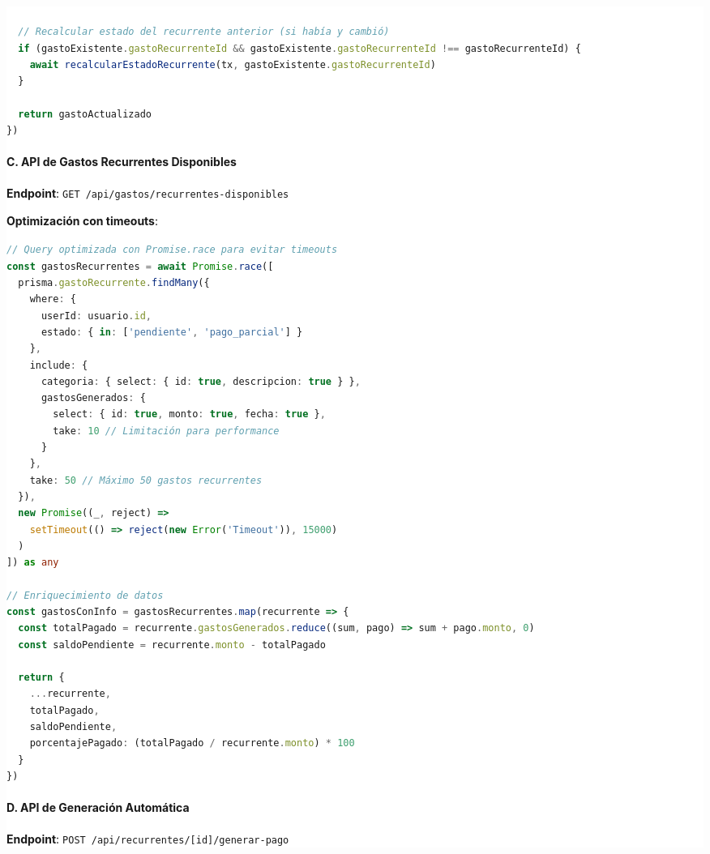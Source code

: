 ```typescript

  // Recalcular estado del recurrente anterior (si había y cambió)
  if (gastoExistente.gastoRecurrenteId && gastoExistente.gastoRecurrenteId !== gastoRecurrenteId) {
    await recalcularEstadoRecurrente(tx, gastoExistente.gastoRecurrenteId)
  }

  return gastoActualizado
})
```

#### **C. API de Gastos Recurrentes Disponibles**
**Endpoint**: `GET /api/gastos/recurrentes-disponibles`

**Optimización con timeouts**:
```typescript
// Query optimizada con Promise.race para evitar timeouts
const gastosRecurrentes = await Promise.race([
  prisma.gastoRecurrente.findMany({
    where: {
      userId: usuario.id,
      estado: { in: ['pendiente', 'pago_parcial'] }
    },
    include: {
      categoria: { select: { id: true, descripcion: true } },
      gastosGenerados: { 
        select: { id: true, monto: true, fecha: true },
        take: 10 // Limitación para performance
      }
    },
    take: 50 // Máximo 50 gastos recurrentes
  }),
  new Promise((_, reject) => 
    setTimeout(() => reject(new Error('Timeout')), 15000)
  )
]) as any

// Enriquecimiento de datos
const gastosConInfo = gastosRecurrentes.map(recurrente => {
  const totalPagado = recurrente.gastosGenerados.reduce((sum, pago) => sum + pago.monto, 0)
  const saldoPendiente = recurrente.monto - totalPagado
  
  return {
    ...recurrente,
    totalPagado,
    saldoPendiente,
    porcentajePagado: (totalPagado / recurrente.monto) * 100
  }
})
```

#### **D. API de Generación Automática**
**Endpoint**: `POST /api/recurrentes/[id]/generar-pago`
